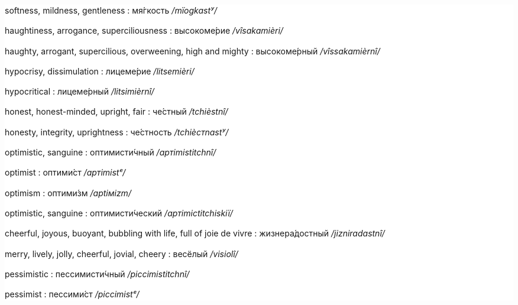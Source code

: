 softness, mildness, gentleness
: мя́гкость
*/mïogkastʸ/*

haughtiness, arrogance, superciliousness
: высокоме́рие
*/vîsakamièri/*

haughty, arrogant, supercilious, overweening, high and mighty
: высокоме́рный
*/vîssakamièrnî/*

hypocrisy, dissimulation
: лицеме́рие
*/litsеmièri/*

hypocritical
: лицеме́рный
*/litsimièrnî/*

honest, honest-minded, upright, fair
: че́стный
*/tchièstnî/*

honesty, integrity, uprightness
: че́стность
*/tchièстnastʸ/*

optimistic, sanguine
: оптимисти́чный
*/apтimistitchnî/*

optimist
: оптими́ст
*/apтimistᵉ/*

optimism
: оптими́зм
*/aptiмizm/*

optimistic, sanguine
: оптимисти́ческий
*/apтimiсtitchiskiï/*

cheerful, joyous, buoyant, bubbling with life, full of joie de vivre
: жизнера́достный
*/jizniradastnî/*

merry, lively, jolly, cheerful, jovial, cheery
: весёлый
*/visiolî/*

pessimistic
: пессимисти́чный
*/piссimistitchnî/*

pessimist
: пессими́ст
*/piссimistᵉ/*
